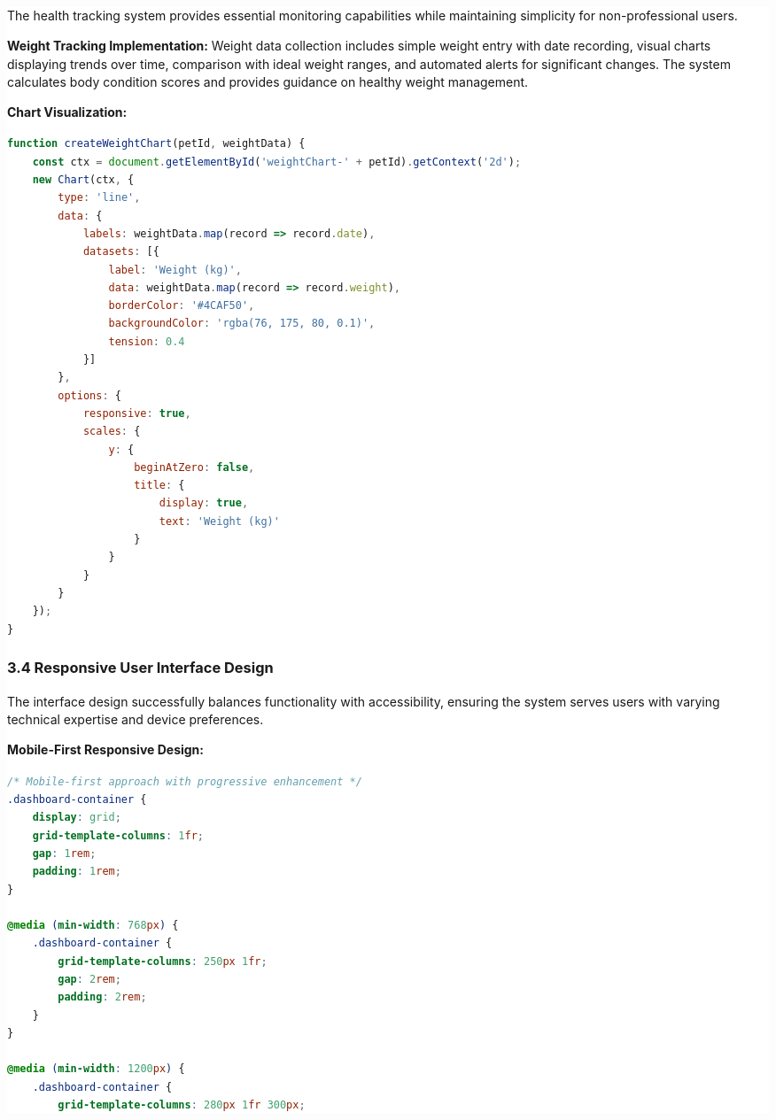 The health tracking system provides essential monitoring capabilities while maintaining simplicity for non-professional users.

**Weight Tracking Implementation:**
Weight data collection includes simple weight entry with date recording, visual charts displaying trends over time, comparison with ideal weight ranges, and automated alerts for significant changes. The system calculates body condition scores and provides guidance on healthy weight management.

**Chart Visualization:**
```javascript
function createWeightChart(petId, weightData) {
    const ctx = document.getElementById('weightChart-' + petId).getContext('2d');
    new Chart(ctx, {
        type: 'line',
        data: {
            labels: weightData.map(record => record.date),
            datasets: [{
                label: 'Weight (kg)',
                data: weightData.map(record => record.weight),
                borderColor: '#4CAF50',
                backgroundColor: 'rgba(76, 175, 80, 0.1)',
                tension: 0.4
            }]
        },
        options: {
            responsive: true,
            scales: {
                y: {
                    beginAtZero: false,
                    title: {
                        display: true,
                        text: 'Weight (kg)'
                    }
                }
            }
        }
    });
}
```

### 3.4 Responsive User Interface Design

The interface design successfully balances functionality with accessibility, ensuring the system serves users with varying technical expertise and device preferences.

**Mobile-First Responsive Design:**
```css
/* Mobile-first approach with progressive enhancement */
.dashboard-container {
    display: grid;
    grid-template-columns: 1fr;
    gap: 1rem;
    padding: 1rem;
}

@media (min-width: 768px) {
    .dashboard-container {
        grid-template-columns: 250px 1fr;
        gap: 2rem;
        padding: 2rem;
    }
}

@media (min-width: 1200px) {
    .dashboard-container {
        grid-template-columns: 280px 1fr 300px;
```